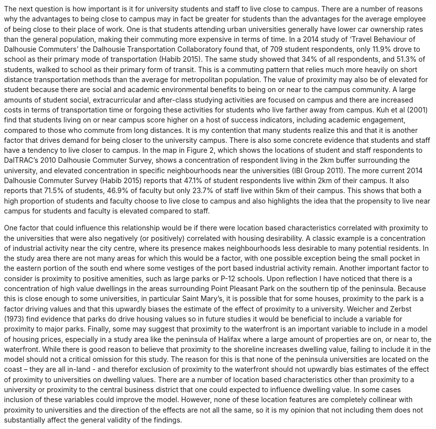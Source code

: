 The next question is how important is it for university students and staff to live close to campus. There are a number of reasons why the advantages to being close to campus may in fact be greater for students than the advantages for the average employee of being close to their place of work. One is that students attending urban universities generally have lower car ownership rates than the general population, making their commuting more expensive in terms of time. In a 2014 study of ‘Travel Behaviour of Dalhousie Commuters’ the Dalhousie Transportation Collaboratory found that, of 709 student respondents, only 11.9% drove to school as their primary mode of transportation (Habib 2015). The same study showed that 34% of all respondents, and 51.3% of students, walked to school as their primary form of transit. This is a commuting pattern that relies much more heavily on short distance transportation methods than the average for metropolitan population. The value of proximity may also be of elevated for student because there are social and academic environmental benefits to being on or near to the campus community. A large amounts of student social, extracurricular and after-class studying activities are focused on campus and there are increased costs in terms of transportation time or forgoing these activities for students who live farther away from campus. Kuh et al (2001) find that students living on or near campus score higher on a host of success indicators, including academic engagement, compared to those who commute from long distances. It is my contention that many students realize this and that it is another factor that drives demand for being closer to the university campus. 
There is also some concrete evidence that students and staff have a tendency to live closer to campus.  In the map in Figure 2, which shows the locations of student and staff respondents to DalTRAC’s 2010 Dalhousie Commuter Survey, shows a concentration of respondent living in the 2km buffer surrounding the university, and elevated concentration in specific neighbourhoods near the universities (IBI Group 2011). 
The more current 2014 Dalhousie Commuter Survey (Habib 2015) reports that 47.1% of student respondents live within 2km of their campus. It also reports that 71.5% of students, 46.9% of faculty but only 23.7% of staff live within 5km of their campus. This shows that both a high proportion of students and faculty choose to live close to campus and also highlights the idea that the propensity to live near campus for students and faculty is elevated compared to staff.  

One factor that could influence this relationship would be if there were location based characteristics correlated with proximity to the universities that were also negatively (or positively) correlated with housing desirability. A classic example is a concentration of industrial activity near the city centre, where its presence makes neighbourhoods less desirable to many potential residents. In the study area there are not many areas for which this would be a factor, with one possible exception being the small pocket in the eastern portion of the south end where some vestiges of the port based industrial activity remain. 
Another important factor to consider is proximity to positive amenities, such as large parks or P-12 schools. Upon reflection I have noticed that there is a concentration of high value dwellings in the areas surrounding Point Pleasant Park on the southern tip of the peninsula. Because this is close enough to some universities, in particular Saint Mary’s, it is possible that for some houses, proximity to the park is a factor driving values and that this upwardly biases the estimate of the effect of proximity to a university. Weicher and Zerbst (1973) find evidence that parks do drive housing values so in future studies it would be beneficial to include a variable for proximity to major parks. 
Finally, some may suggest that proximity to the waterfront is an important variable to include in a model of housing prices, especially in a study area like the peninsula of Halifax where a large amount of properties are on, or near to, the waterfront. While there is good reason to believe that proximity to the shoreline increases dwelling value, failing to include it in the model should not a critical omission for this study. The reason for this is that none of the peninsula universities are located on the coast – they are all in-land - and therefor exclusion of proximity to the waterfront should not upwardly bias estimates of the effect of proximity to universities on dwelling values.
There are a number of location based characteristics other than proximity to a university or proximity to the central business district that one could expected to influence dwelling value. In some cases inclusion of these variables could improve the model. However, none of these location features are completely collinear with proximity to universities and the direction of the effects are not all the same, so it is my opinion that not including them does not substantially affect the general validity of the findings.